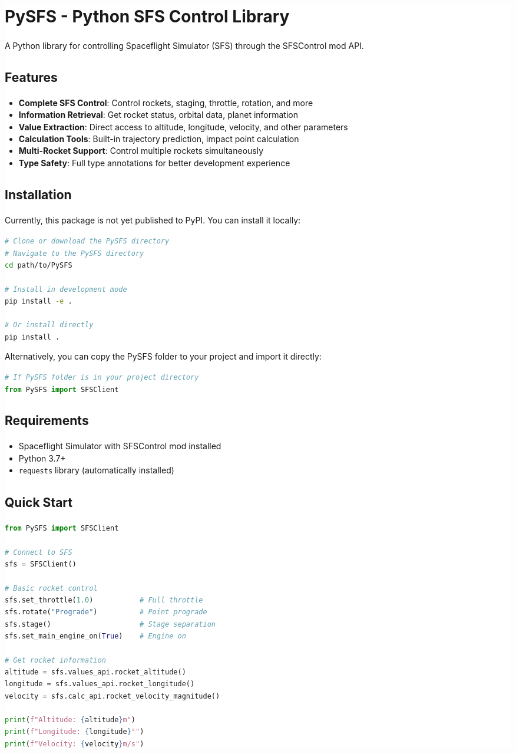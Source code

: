 # PySFS - Python SFS Control Library

A Python library for controlling Spaceflight Simulator (SFS) through the SFSControl mod API.

## Features

- **Complete SFS Control**: Control rockets, staging, throttle, rotation, and more
- **Information Retrieval**: Get rocket status, orbital data, planet information
- **Value Extraction**: Direct access to altitude, longitude, velocity, and other parameters  
- **Calculation Tools**: Built-in trajectory prediction, impact point calculation
- **Multi-Rocket Support**: Control multiple rockets simultaneously
- **Type Safety**: Full type annotations for better development experience

## Installation

Currently, this package is not yet published to PyPI. You can install it locally:

```bash
# Clone or download the PySFS directory
# Navigate to the PySFS directory
cd path/to/PySFS

# Install in development mode
pip install -e .

# Or install directly
pip install .
```

Alternatively, you can copy the PySFS folder to your project and import it directly:

```python
# If PySFS folder is in your project directory
from PySFS import SFSClient
```

## Requirements

- Spaceflight Simulator with SFSControl mod installed
- Python 3.7+
- `requests` library (automatically installed)

## Quick Start

```python
from PySFS import SFSClient

# Connect to SFS
sfs = SFSClient()

# Basic rocket control
sfs.set_throttle(1.0)           # Full throttle
sfs.rotate("Prograde")          # Point prograde
sfs.stage()                     # Stage separation
sfs.set_main_engine_on(True)    # Engine on

# Get rocket information
altitude = sfs.values_api.rocket_altitude()
longitude = sfs.values_api.rocket_longitude()
velocity = sfs.calc_api.rocket_velocity_magnitude()

print(f"Altitude: {altitude}m")
print(f"Longitude: {longitude}°")
print(f"Velocity: {velocity}m/s")
```